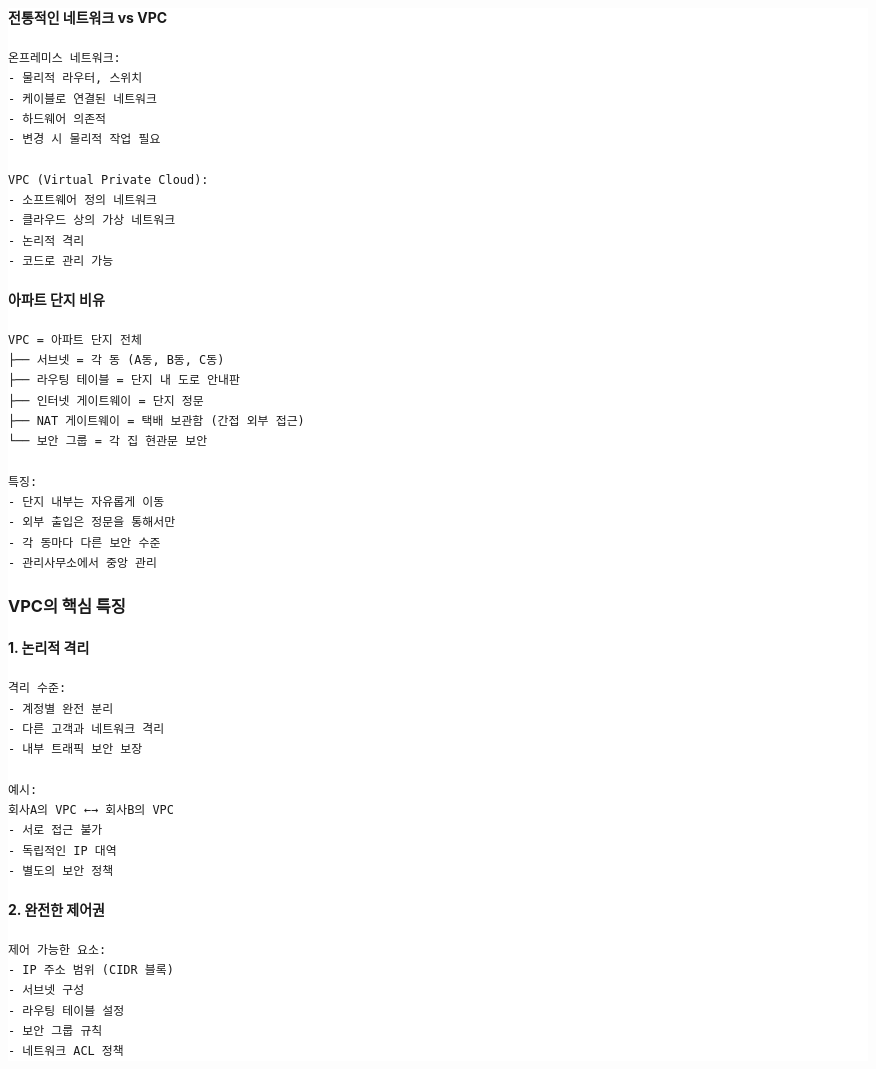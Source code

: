 #### 전통적인 네트워크 vs VPC
```
온프레미스 네트워크:
- 물리적 라우터, 스위치
- 케이블로 연결된 네트워크
- 하드웨어 의존적
- 변경 시 물리적 작업 필요

VPC (Virtual Private Cloud):
- 소프트웨어 정의 네트워크
- 클라우드 상의 가상 네트워크
- 논리적 격리
- 코드로 관리 가능
```

#### 아파트 단지 비유
```
VPC = 아파트 단지 전체
├── 서브넷 = 각 동 (A동, B동, C동)
├── 라우팅 테이블 = 단지 내 도로 안내판
├── 인터넷 게이트웨이 = 단지 정문
├── NAT 게이트웨이 = 택배 보관함 (간접 외부 접근)
└── 보안 그룹 = 각 집 현관문 보안

특징:
- 단지 내부는 자유롭게 이동
- 외부 출입은 정문을 통해서만
- 각 동마다 다른 보안 수준
- 관리사무소에서 중앙 관리
```

### VPC의 핵심 특징

#### 1. 논리적 격리
```
격리 수준:
- 계정별 완전 분리
- 다른 고객과 네트워크 격리
- 내부 트래픽 보안 보장

예시:
회사A의 VPC ←→ 회사B의 VPC
- 서로 접근 불가
- 독립적인 IP 대역
- 별도의 보안 정책
```

#### 2. 완전한 제어권
```
제어 가능한 요소:
- IP 주소 범위 (CIDR 블록)
- 서브넷 구성
- 라우팅 테이블 설정
- 보안 그룹 규칙
- 네트워크 ACL 정책
```
